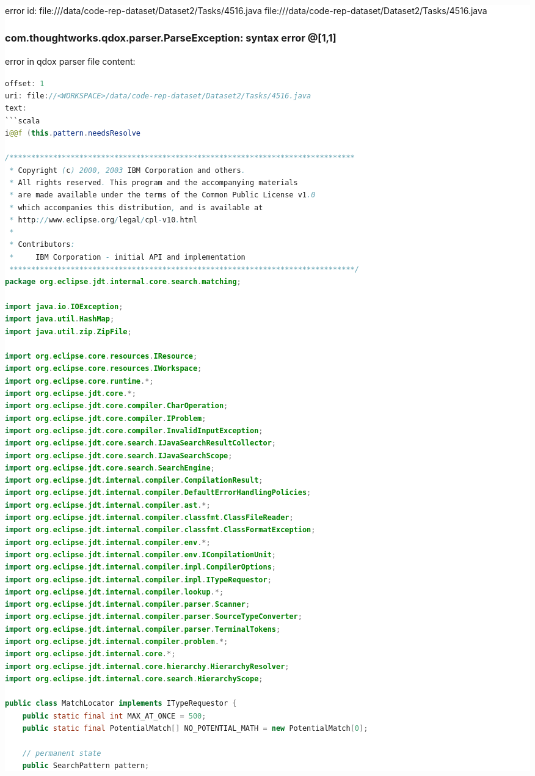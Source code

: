 error id: file://<WORKSPACE>/data/code-rep-dataset/Dataset2/Tasks/4516.java
file://<WORKSPACE>/data/code-rep-dataset/Dataset2/Tasks/4516.java
### com.thoughtworks.qdox.parser.ParseException: syntax error @[1,1]

error in qdox parser
file content:
```java
offset: 1
uri: file://<WORKSPACE>/data/code-rep-dataset/Dataset2/Tasks/4516.java
text:
```scala
i@@f (this.pattern.needsResolve

/*******************************************************************************
 * Copyright (c) 2000, 2003 IBM Corporation and others.
 * All rights reserved. This program and the accompanying materials 
 * are made available under the terms of the Common Public License v1.0
 * which accompanies this distribution, and is available at
 * http://www.eclipse.org/legal/cpl-v10.html
 * 
 * Contributors:
 *     IBM Corporation - initial API and implementation
 *******************************************************************************/
package org.eclipse.jdt.internal.core.search.matching;

import java.io.IOException;
import java.util.HashMap;
import java.util.zip.ZipFile;

import org.eclipse.core.resources.IResource;
import org.eclipse.core.resources.IWorkspace;
import org.eclipse.core.runtime.*;
import org.eclipse.jdt.core.*;
import org.eclipse.jdt.core.compiler.CharOperation;
import org.eclipse.jdt.core.compiler.IProblem;
import org.eclipse.jdt.core.compiler.InvalidInputException;
import org.eclipse.jdt.core.search.IJavaSearchResultCollector;
import org.eclipse.jdt.core.search.IJavaSearchScope;
import org.eclipse.jdt.core.search.SearchEngine;
import org.eclipse.jdt.internal.compiler.CompilationResult;
import org.eclipse.jdt.internal.compiler.DefaultErrorHandlingPolicies;
import org.eclipse.jdt.internal.compiler.ast.*;
import org.eclipse.jdt.internal.compiler.classfmt.ClassFileReader;
import org.eclipse.jdt.internal.compiler.classfmt.ClassFormatException;
import org.eclipse.jdt.internal.compiler.env.*;
import org.eclipse.jdt.internal.compiler.env.ICompilationUnit;
import org.eclipse.jdt.internal.compiler.impl.CompilerOptions;
import org.eclipse.jdt.internal.compiler.impl.ITypeRequestor;
import org.eclipse.jdt.internal.compiler.lookup.*;
import org.eclipse.jdt.internal.compiler.parser.Scanner;
import org.eclipse.jdt.internal.compiler.parser.SourceTypeConverter;
import org.eclipse.jdt.internal.compiler.parser.TerminalTokens;
import org.eclipse.jdt.internal.compiler.problem.*;
import org.eclipse.jdt.internal.core.*;
import org.eclipse.jdt.internal.core.hierarchy.HierarchyResolver;
import org.eclipse.jdt.internal.core.search.HierarchyScope;

public class MatchLocator implements ITypeRequestor {
	public static final int MAX_AT_ONCE = 500;
	public static final PotentialMatch[] NO_POTENTIAL_MATH = new PotentialMatch[0];
	
	// permanent state
	public SearchPattern pattern;
```